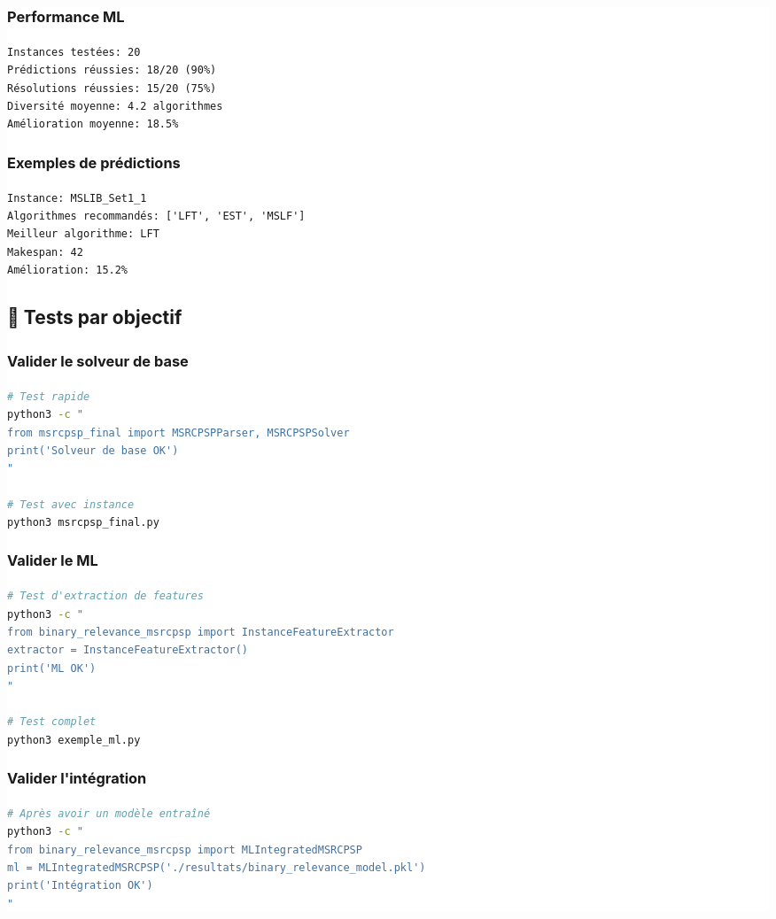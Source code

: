 ### Performance ML
```
Instances testées: 20
Prédictions réussies: 18/20 (90%)
Résolutions réussies: 15/20 (75%) 
Diversité moyenne: 4.2 algorithmes
Amélioration moyenne: 18.5%
```

### Exemples de prédictions
```
Instance: MSLIB_Set1_1
Algorithmes recommandés: ['LFT', 'EST', 'MSLF']
Meilleur algorithme: LFT
Makespan: 42
Amélioration: 15.2%
```

## 🎯 Tests par objectif

### Valider le solveur de base
```bash
# Test rapide
python3 -c "
from msrcpsp_final import MSRCPSPParser, MSRCPSPSolver
print('Solveur de base OK')
"

# Test avec instance
python3 msrcpsp_final.py
```

### Valider le ML
```bash
# Test d'extraction de features
python3 -c "
from binary_relevance_msrcpsp import InstanceFeatureExtractor
extractor = InstanceFeatureExtractor()
print('ML OK')
"

# Test complet
python3 exemple_ml.py
```

### Valider l'intégration
```bash
# Après avoir un modèle entraîné
python3 -c "
from binary_relevance_msrcpsp import MLIntegratedMSRCPSP
ml = MLIntegratedMSRCPSP('./resultats/binary_relevance_model.pkl')
print('Intégration OK')
"
```
